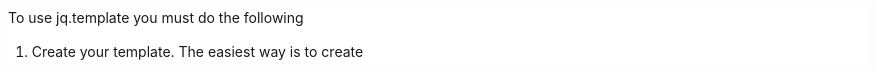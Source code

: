 To use jq.template you must do the following

1. Create your template.  The easiest way is to create <script> tags with the content type of "text/html" and set an id

``` html
<script type='text/html' id='user_info'>
   Name <%=userinfo.name%><br>
   Company <%=userinfo.company%><br>
   Cool <%=userinfo.awesome%>
</script>
```

2. To process the template you call a javascript function with the id of the template, and optional data to pass in

``` js
 $("#output").template("my_template");
```

You can pass in an optional object parameter that provides data to be used within the template.  Below is a sample that could display user information based on a user object

``` html
<script type='text/html' id='user_info'>
   Name <%=userinfo.name%><br>
   Company <%=userinfo.company%><br>
   Cool <%=userinfo.awesome%>
</script>
<script type='text/javascript'>
var user={
   name:"Joe Programmer",
   company:"appMobi",
   awesome:"of course"
}
 $("#template_content").templatetemplate("user_info",{userinfo:user});
</script>
```

# jq.selectBox

Currently, there exists a bug in Android webkit with -webkit-transform:translate being applied to an element that has <select> elements in it.  The second the translate position is changed, 
the active box for the select box changes. It could be above or below the actual select box, making the user experience a disaster.  What this does is replaces all select boxes with a custom widget
that is similar to the Android picker.  The old select is still there and backwards compatible with other libraries for getting/setting values.

To use jq.selectBox you must do the following

1. Make sure your current select boxes are wrapped in a span tag

``` html
<span><select id="myid"><option>1</option></select></span>
```
